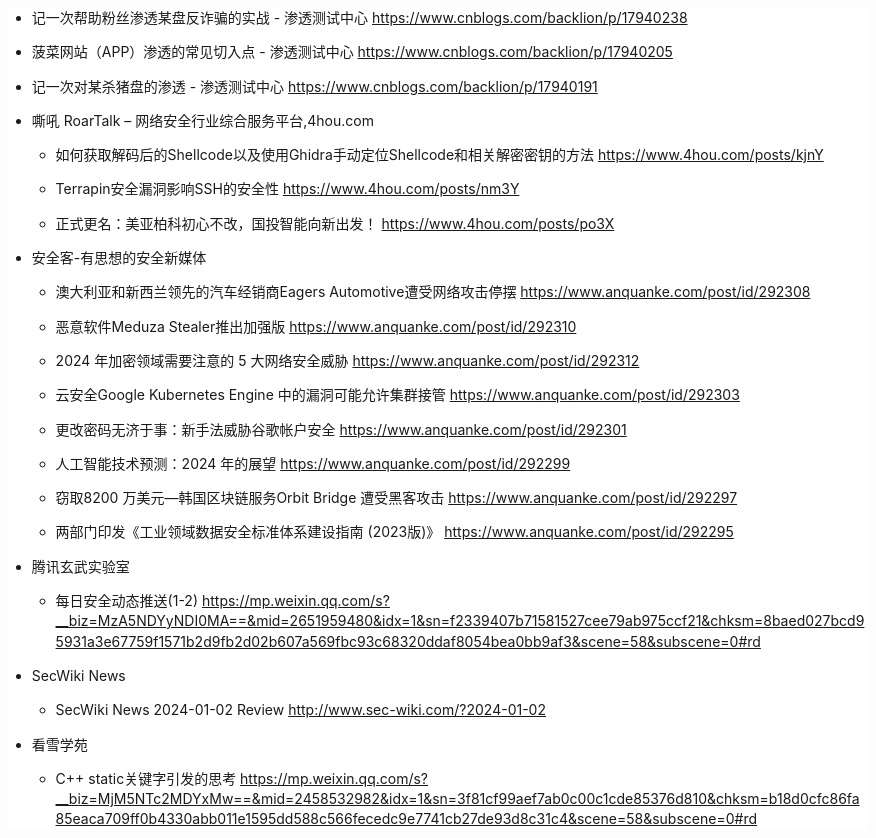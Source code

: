   - 记一次帮助粉丝渗透某盘反诈骗的实战 - 渗透测试中心
https://www.cnblogs.com/backlion/p/17940238

  - 菠菜网站（APP）渗透的常见切入点 - 渗透测试中心
https://www.cnblogs.com/backlion/p/17940205

  - 记一次对某杀猪盘的渗透 - 渗透测试中心
https://www.cnblogs.com/backlion/p/17940191

- 嘶吼 RoarTalk – 网络安全行业综合服务平台,4hou.com
  - 如何获取解码后的Shellcode以及使用Ghidra手动定位Shellcode和相关解密密钥的方法
https://www.4hou.com/posts/kjnY

  - Terrapin安全漏洞影响SSH的安全性
https://www.4hou.com/posts/nm3Y

  - 正式更名：美亚柏科初心不改，国投智能向新出发！
https://www.4hou.com/posts/po3X

- 安全客-有思想的安全新媒体
  - 澳大利亚和新西兰领先的汽车经销商Eagers Automotive遭受网络攻击停摆
https://www.anquanke.com/post/id/292308

  - 恶意软件Meduza Stealer推出加强版
https://www.anquanke.com/post/id/292310

  - 2024 年加密领域需要注意的 5 大网络安全威胁
https://www.anquanke.com/post/id/292312

  - 云安全Google Kubernetes Engine 中的漏洞可能允许集群接管
https://www.anquanke.com/post/id/292303

  - 更改密码无济于事：新手法威胁谷歌帐户安全
https://www.anquanke.com/post/id/292301

  - 人工智能技术预测：2024 年的展望
https://www.anquanke.com/post/id/292299

  - 窃取8200 万美元—韩国区块链服务Orbit Bridge 遭受黑客攻击
https://www.anquanke.com/post/id/292297

  - 两部门印发《工业领域数据安全标准体系建设指南 (2023版)》
https://www.anquanke.com/post/id/292295

- 腾讯玄武实验室
  - 每日安全动态推送(1-2)
https://mp.weixin.qq.com/s?__biz=MzA5NDYyNDI0MA==&mid=2651959480&idx=1&sn=f2339407b71581527cee79ab975ccf21&chksm=8baed027bcd95931a3e67759f1571b2d9fb2d02b607a569fbc93c68320ddaf8054bea0bb9af3&scene=58&subscene=0#rd

- SecWiki News
  - SecWiki News 2024-01-02 Review
http://www.sec-wiki.com/?2024-01-02

- 看雪学苑
  - C++ static关键字引发的思考
https://mp.weixin.qq.com/s?__biz=MjM5NTc2MDYxMw==&mid=2458532982&idx=1&sn=3f81cf99aef7ab0c00c1cde85376d810&chksm=b18d0cfc86fa85eaca709ff0b4330abb011e1595dd588c566fecedc9e7741cb27de93d8c31c4&scene=58&subscene=0#rd
